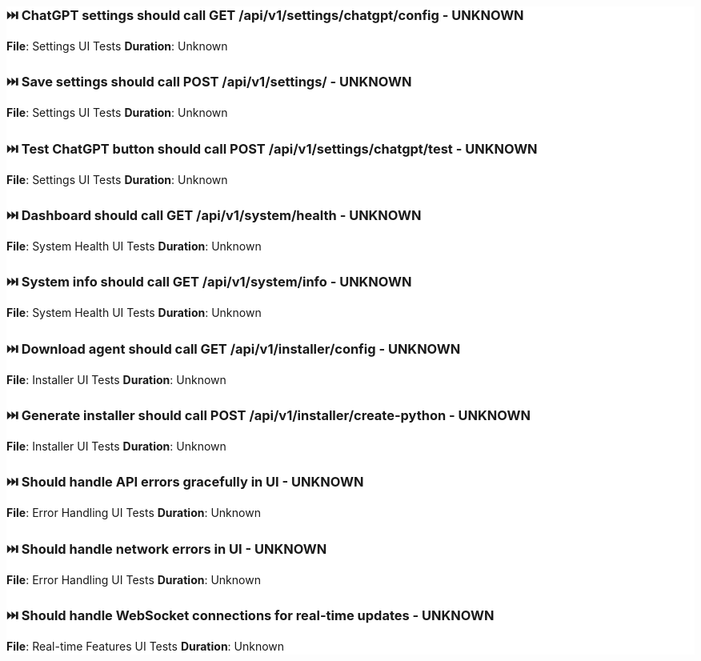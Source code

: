 ### ⏭️ ChatGPT settings should call GET /api/v1/settings/chatgpt/config - UNKNOWN
**File**: Settings UI Tests
**Duration**: Unknown

### ⏭️ Save settings should call POST /api/v1/settings/ - UNKNOWN
**File**: Settings UI Tests
**Duration**: Unknown

### ⏭️ Test ChatGPT button should call POST /api/v1/settings/chatgpt/test - UNKNOWN
**File**: Settings UI Tests
**Duration**: Unknown

### ⏭️ Dashboard should call GET /api/v1/system/health - UNKNOWN
**File**: System Health UI Tests
**Duration**: Unknown

### ⏭️ System info should call GET /api/v1/system/info - UNKNOWN
**File**: System Health UI Tests
**Duration**: Unknown

### ⏭️ Download agent should call GET /api/v1/installer/config - UNKNOWN
**File**: Installer UI Tests
**Duration**: Unknown

### ⏭️ Generate installer should call POST /api/v1/installer/create-python - UNKNOWN
**File**: Installer UI Tests
**Duration**: Unknown

### ⏭️ Should handle API errors gracefully in UI - UNKNOWN
**File**: Error Handling UI Tests
**Duration**: Unknown

### ⏭️ Should handle network errors in UI - UNKNOWN
**File**: Error Handling UI Tests
**Duration**: Unknown

### ⏭️ Should handle WebSocket connections for real-time updates - UNKNOWN
**File**: Real-time Features UI Tests
**Duration**: Unknown

